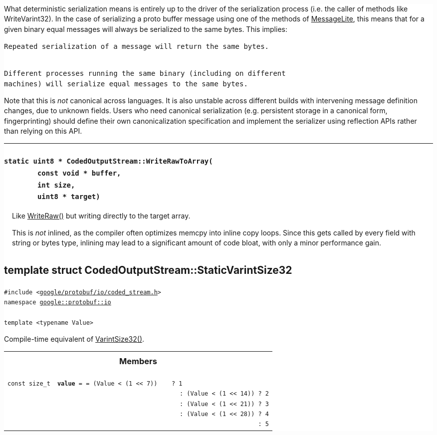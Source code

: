 <p>What deterministic serialization means is entirely up to the driver of the serialization process (i.e. the caller of methods like WriteVarint32). In the case of serializing a proto buffer message using one of the methods of <a href='google.protobuf.message_lite#MessageLite'>MessageLite</a>, this means that for a given binary equal messages will always be serialized to the same bytes. This implies:</p>
<pre>Repeated serialization of a message will return the same bytes.

Different processes running the same binary (including on different
machines) will serialize equal messages to the same bytes.</pre>
<p>Note that this is <i>not</i> canonical across languages. It is also unstable across different builds with intervening message definition changes, due to unknown fields. Users who need canonical serialization (e.g. persistent storage in a canonical form, fingerprinting) should define their own canonicalization specification and implement the serializer using reflection APIs rather than relying on this API. </p>
</div> <hr><h3 id="CodedOutputStream.WriteRawToArray.details"><code>static uint8 * CodedOutputStream::WriteRawToArray(<br>&nbsp;&nbsp;&nbsp;&nbsp;&nbsp;&nbsp;&nbsp;&nbsp;const void * buffer,<br>&nbsp;&nbsp;&nbsp;&nbsp;&nbsp;&nbsp;&nbsp;&nbsp;int size,<br>&nbsp;&nbsp;&nbsp;&nbsp;&nbsp;&nbsp;&nbsp;&nbsp;uint8 * target)</code></h3><div style="margin-left: 16px"><p>Like <a href='#CodedOutputStream.WriteRaw'>WriteRaw()</a> but writing directly to the target array. </p><p>This is <i>not</i> inlined, as the compiler often optimizes memcpy into inline copy loops. Since this gets called by every field with string or bytes type, inlining may lead to a significant amount of code bloat, with only a minor performance gain. </p>
</div><h2 id="CodedOutputStream.StaticVarintSize32">template struct CodedOutputStream::StaticVarintSize32</h2><p><code>#include &lt;<a href="#">google/protobuf/io/coded_stream.h</a>&gt;<br>namespace <a href="#google.protobuf.io">google::protobuf::io</a><br><br>template &lt;typename Value&gt;</code></p><p>Compile-time equivalent of <a href='#CodedOutputStream.VarintSize32'>VarintSize32()</a>. </p><table><tr><th colspan="2"><h3 style="margin-top: 4px">Members</h3></th></tr><tr><td style="border-right-width: 0px; text-align: right;"><code>const size_t</code></td><td style="border-left-width: 0px"id="CodedOutputStream.StaticVarintSize32.value"><div style="padding-left: 16px; text-indent: -16px"><code><b>value</b> = = (Value &lt; (1 &lt;&lt; 7))    ? 1
                                : (Value &lt; (1 &lt;&lt; 14)) ? 2
                                : (Value &lt; (1 &lt;&lt; 21)) ? 3
                                : (Value &lt; (1 &lt;&lt; 28)) ? 4
                                                      : 5</code></div></td></tr></table>
